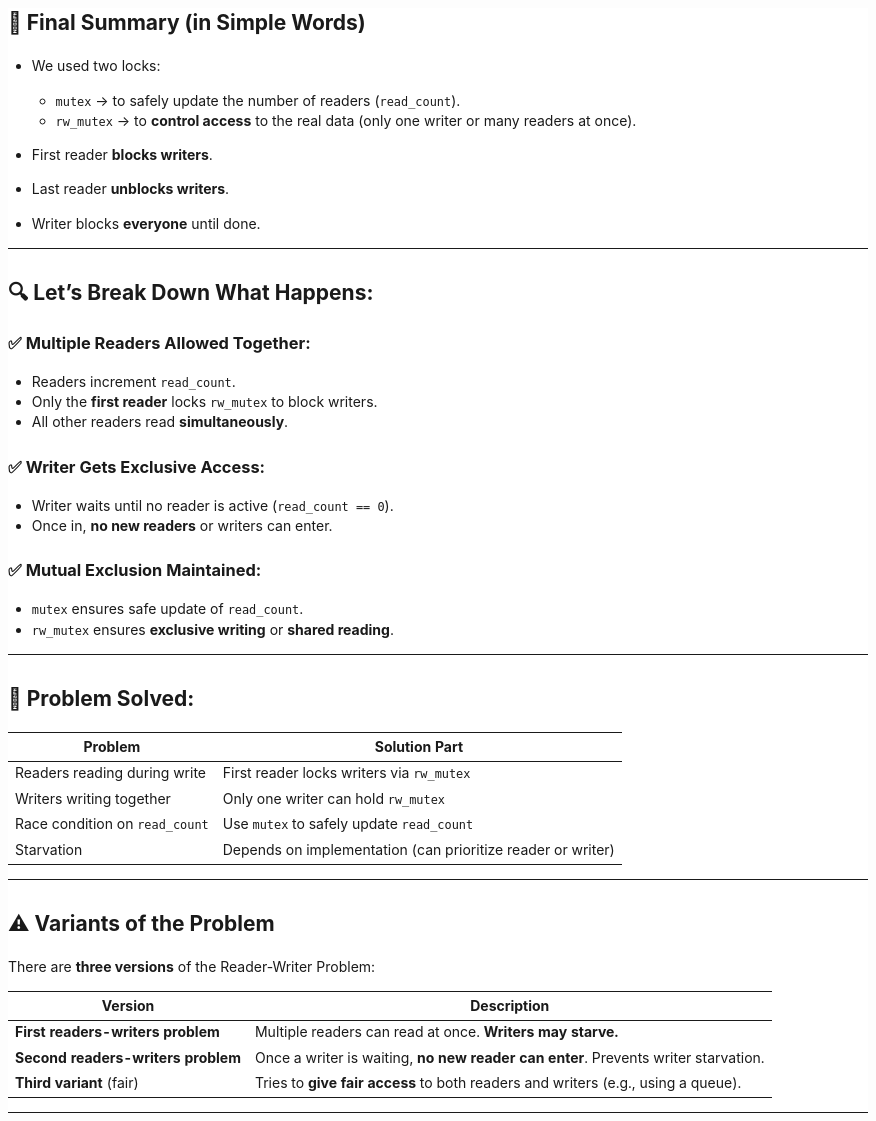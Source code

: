 
## 📝 Final Summary (in Simple Words)

* We used two locks:

  * `mutex` → to safely update the number of readers (`read_count`).
  * `rw_mutex` → to **control access** to the real data (only one writer or many readers at once).
* First reader **blocks writers**.
* Last reader **unblocks writers**.
* Writer blocks **everyone** until done.

---

## 🔍 Let’s Break Down What Happens:

### ✅ Multiple Readers Allowed Together:

* Readers increment `read_count`.
* Only the **first reader** locks `rw_mutex` to block writers.
* All other readers read **simultaneously**.

### ✅ Writer Gets Exclusive Access:

* Writer waits until no reader is active (`read_count == 0`).
* Once in, **no new readers** or writers can enter.

### ✅ Mutual Exclusion Maintained:

* `mutex` ensures safe update of `read_count`.
* `rw_mutex` ensures **exclusive writing** or **shared reading**.

---

## 🛑 Problem Solved:

| Problem                        | Solution Part                                               |
| ------------------------------ | ----------------------------------------------------------- |
| Readers reading during write   | First reader locks writers via `rw_mutex`                   |
| Writers writing together       | Only one writer can hold `rw_mutex`                         |
| Race condition on `read_count` | Use `mutex` to safely update `read_count`                   |
| Starvation                     | Depends on implementation (can prioritize reader or writer) |

---

## ⚠️ Variants of the Problem

There are **three versions** of the Reader-Writer Problem:

| Version                            | Description                                                                        |
| ---------------------------------- | ---------------------------------------------------------------------------------- |
| **First readers-writers problem**  | Multiple readers can read at once. **Writers may starve.**                         |
| **Second readers-writers problem** | Once a writer is waiting, **no new reader can enter**. Prevents writer starvation. |
| **Third variant** (fair)           | Tries to **give fair access** to both readers and writers (e.g., using a queue).   |

---